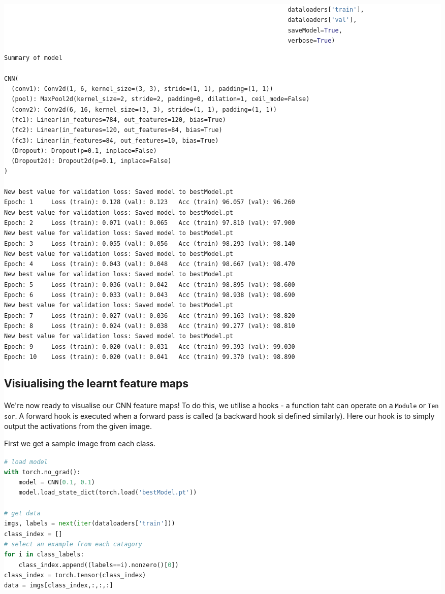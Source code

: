 ```python
                                                                              dataloaders['train'], 
                                                                              dataloaders['val'], 
                                                                              saveModel=True, 
                                                                              verbose=True)
```

    Summary of model
    
    CNN(
      (conv1): Conv2d(1, 6, kernel_size=(3, 3), stride=(1, 1), padding=(1, 1))
      (pool): MaxPool2d(kernel_size=2, stride=2, padding=0, dilation=1, ceil_mode=False)
      (conv2): Conv2d(6, 16, kernel_size=(3, 3), stride=(1, 1), padding=(1, 1))
      (fc1): Linear(in_features=784, out_features=120, bias=True)
      (fc2): Linear(in_features=120, out_features=84, bias=True)
      (fc3): Linear(in_features=84, out_features=10, bias=True)
      (Dropout): Dropout(p=0.1, inplace=False)
      (Dropout2d): Dropout2d(p=0.1, inplace=False)
    )
    
    New best value for validation loss: Saved model to bestModel.pt
    Epoch: 1 	 Loss (train): 0.128 (val): 0.123 	Acc (train) 96.057 (val): 96.260
    New best value for validation loss: Saved model to bestModel.pt
    Epoch: 2 	 Loss (train): 0.071 (val): 0.065 	Acc (train) 97.810 (val): 97.900
    New best value for validation loss: Saved model to bestModel.pt
    Epoch: 3 	 Loss (train): 0.055 (val): 0.056 	Acc (train) 98.293 (val): 98.140
    New best value for validation loss: Saved model to bestModel.pt
    Epoch: 4 	 Loss (train): 0.043 (val): 0.048 	Acc (train) 98.667 (val): 98.470
    New best value for validation loss: Saved model to bestModel.pt
    Epoch: 5 	 Loss (train): 0.036 (val): 0.042 	Acc (train) 98.895 (val): 98.600
    Epoch: 6 	 Loss (train): 0.033 (val): 0.043 	Acc (train) 98.938 (val): 98.690
    New best value for validation loss: Saved model to bestModel.pt
    Epoch: 7 	 Loss (train): 0.027 (val): 0.036 	Acc (train) 99.163 (val): 98.820
    Epoch: 8 	 Loss (train): 0.024 (val): 0.038 	Acc (train) 99.277 (val): 98.810
    New best value for validation loss: Saved model to bestModel.pt
    Epoch: 9 	 Loss (train): 0.020 (val): 0.031 	Acc (train) 99.393 (val): 99.030
    Epoch: 10 	 Loss (train): 0.020 (val): 0.041 	Acc (train) 99.370 (val): 98.890


## Visiualising the learnt feature maps

We're now ready to visualise our CNN feature maps! To do this, we utilise a hooks - a function taht can operate on a `Module` or `Tensor`. A forward hook is executed when a forward pass is called (a backward hook si defined similarly). Here our hook is to simply output the activations from the given image.

First we get a sample image from each class.

```python
# load model
with torch.no_grad():
    model = CNN(0.1, 0.1)
    model.load_state_dict(torch.load('bestModel.pt'))

# get data
imgs, labels = next(iter(dataloaders['train']))
class_index = []
# select an example from each catagory
for i in class_labels:
    class_index.append((labels==i).nonzero()[0])
class_index = torch.tensor(class_index)
data = imgs[class_index,:,:,:]
```
